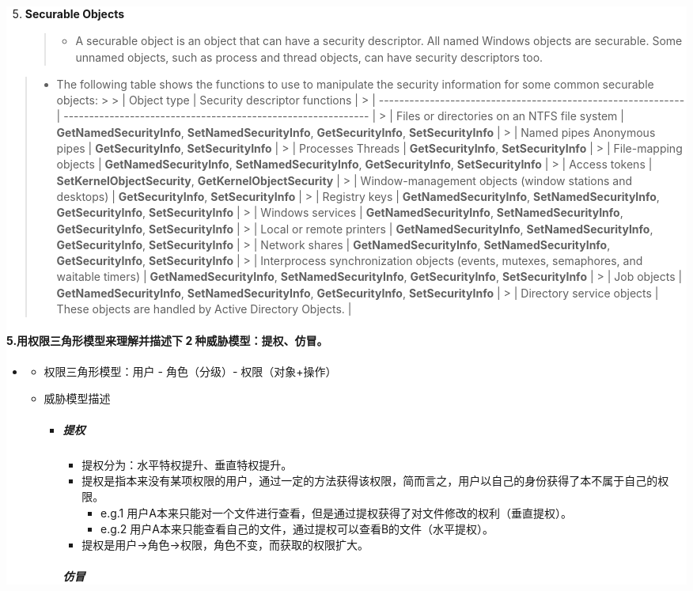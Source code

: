   5. **Securable Objects**

     > - A securable object is an object that can have a security descriptor. All named Windows objects are securable. Some unnamed objects, such as process and thread objects, can have security descriptors too.
   > - The following table shows the functions to use to manipulate the security information for some common securable objects:
     >
     > | Object type                                                  | Security descriptor functions                                |
     > | ------------------------------------------------------------ | ------------------------------------------------------------ |
     > | Files or directories on an NTFS file system                  | **GetNamedSecurityInfo**, **SetNamedSecurityInfo**, **GetSecurityInfo**, **SetSecurityInfo** |
     > | Named pipes Anonymous pipes                                  | **GetSecurityInfo**, **SetSecurityInfo**                     |
     > | Processes Threads                                            | **GetSecurityInfo**, **SetSecurityInfo**                     |
     > | File-mapping objects                                         | **GetNamedSecurityInfo**, **SetNamedSecurityInfo**, **GetSecurityInfo**, **SetSecurityInfo** |
     > | Access tokens                                                | **SetKernelObjectSecurity**, **GetKernelObjectSecurity**     |
     > | Window-management objects (window stations and desktops)     | **GetSecurityInfo**, **SetSecurityInfo**                     |
     > | Registry keys                                                | **GetNamedSecurityInfo**, **SetNamedSecurityInfo**, **GetSecurityInfo**, **SetSecurityInfo** |
     > | Windows services                                             | **GetNamedSecurityInfo**, **SetNamedSecurityInfo**, **GetSecurityInfo**, **SetSecurityInfo** |
     > | Local or remote printers                                     | **GetNamedSecurityInfo**, **SetNamedSecurityInfo**, **GetSecurityInfo**, **SetSecurityInfo** |
     > | Network shares                                               | **GetNamedSecurityInfo**, **SetNamedSecurityInfo**, **GetSecurityInfo**, **SetSecurityInfo** |
     > | Interprocess synchronization objects (events, mutexes, semaphores, and waitable timers) | **GetNamedSecurityInfo**, **SetNamedSecurityInfo**, **GetSecurityInfo**, **SetSecurityInfo** |
     > | Job objects                                                  | **GetNamedSecurityInfo**, **SetNamedSecurityInfo**, **GetSecurityInfo**, **SetSecurityInfo** |
     > | Directory service objects                                    | These objects are handled by Active Directory Objects.       |

#### 5.用权限三角形模型来理解并描述下 2 种威胁模型：提权、仿冒。

- - 权限三角形模型：用户 - 角色（分级）- 权限（对象+操作）

  - 威胁模型描述

    - ##### 提权

      - 提权分为：水平特权提升、垂直特权提升。
      - 提权是指本来没有某项权限的用户，通过一定的方法获得该权限，简而言之，用户以自己的身份获得了本不属于自己的权限。
        - e.g.1 用户A本来只能对一个文件进行查看，但是通过提权获得了对文件修改的权利（垂直提权）。
        - e.g.2 用户A本来只能查看自己的文件，通过提权可以查看B的文件（水平提权）。
      - 提权是用户→角色→权限，角色不变，而获取的权限扩大。

      ##### 仿冒

